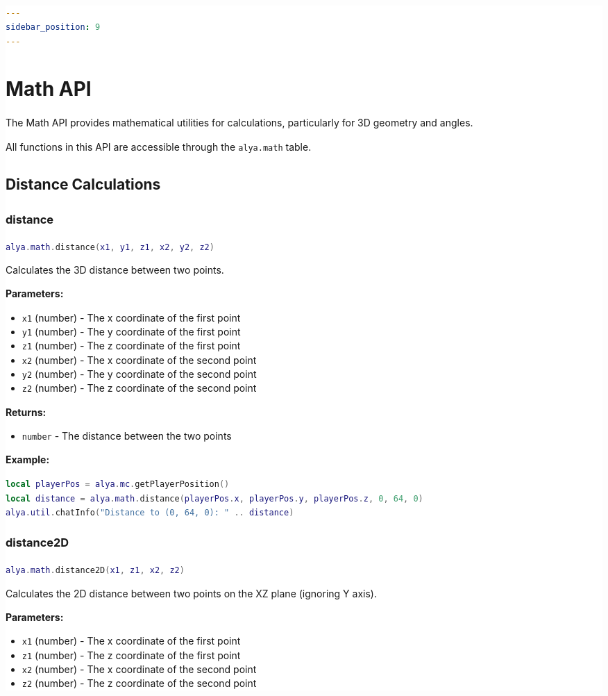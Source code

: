 ```yaml
---
sidebar_position: 9
---
```


# Math API

The Math API provides mathematical utilities for calculations, particularly for 3D geometry and angles.

All functions in this API are accessible through the `alya.math` table.

## Distance Calculations

### distance

```lua
alya.math.distance(x1, y1, z1, x2, y2, z2)
```

Calculates the 3D distance between two points.

**Parameters:**
- `x1` (number) - The x coordinate of the first point
- `y1` (number) - The y coordinate of the first point
- `z1` (number) - The z coordinate of the first point
- `x2` (number) - The x coordinate of the second point
- `y2` (number) - The y coordinate of the second point
- `z2` (number) - The z coordinate of the second point

**Returns:**
- `number` - The distance between the two points

**Example:**
```lua
local playerPos = alya.mc.getPlayerPosition()
local distance = alya.math.distance(playerPos.x, playerPos.y, playerPos.z, 0, 64, 0)
alya.util.chatInfo("Distance to (0, 64, 0): " .. distance)
```

### distance2D

```lua
alya.math.distance2D(x1, z1, x2, z2)
```

Calculates the 2D distance between two points on the XZ plane (ignoring Y axis).

**Parameters:**
- `x1` (number) - The x coordinate of the first point
- `z1` (number) - The z coordinate of the first point
- `x2` (number) - The x coordinate of the second point
- `z2` (number) - The z coordinate of the second point
